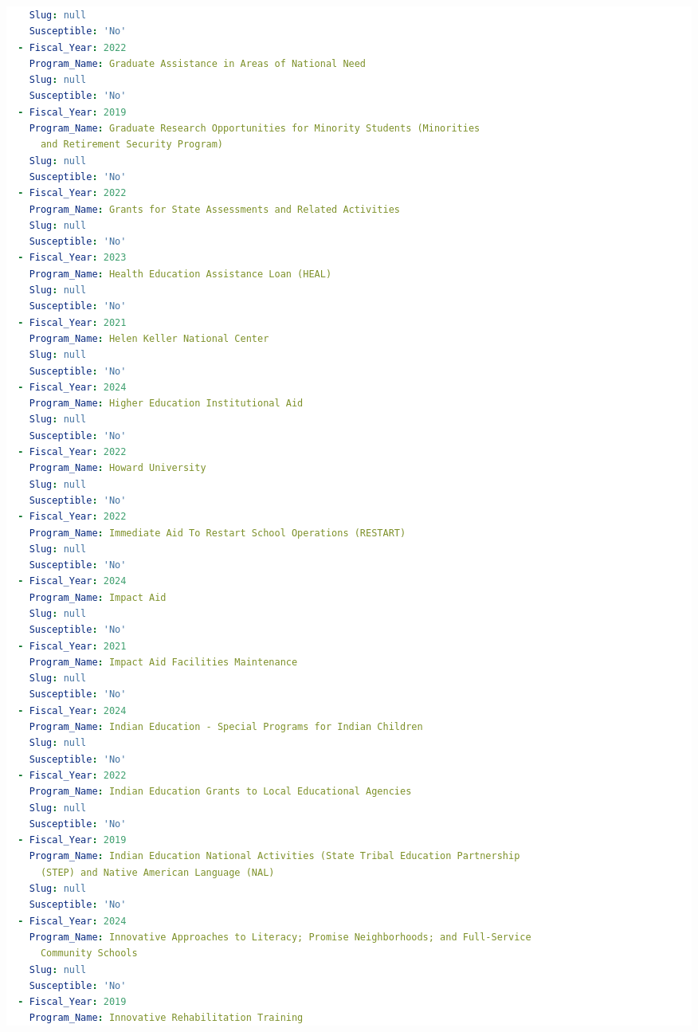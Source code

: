 ```yaml
    Slug: null
    Susceptible: 'No'
  - Fiscal_Year: 2022
    Program_Name: Graduate Assistance in Areas of National Need
    Slug: null
    Susceptible: 'No'
  - Fiscal_Year: 2019
    Program_Name: Graduate Research Opportunities for Minority Students (Minorities
      and Retirement Security Program)
    Slug: null
    Susceptible: 'No'
  - Fiscal_Year: 2022
    Program_Name: Grants for State Assessments and Related Activities
    Slug: null
    Susceptible: 'No'
  - Fiscal_Year: 2023
    Program_Name: Health Education Assistance Loan (HEAL)
    Slug: null
    Susceptible: 'No'
  - Fiscal_Year: 2021
    Program_Name: Helen Keller National Center
    Slug: null
    Susceptible: 'No'
  - Fiscal_Year: 2024
    Program_Name: Higher Education Institutional Aid
    Slug: null
    Susceptible: 'No'
  - Fiscal_Year: 2022
    Program_Name: Howard University
    Slug: null
    Susceptible: 'No'
  - Fiscal_Year: 2022
    Program_Name: Immediate Aid To Restart School Operations (RESTART)
    Slug: null
    Susceptible: 'No'
  - Fiscal_Year: 2024
    Program_Name: Impact Aid
    Slug: null
    Susceptible: 'No'
  - Fiscal_Year: 2021
    Program_Name: Impact Aid Facilities Maintenance
    Slug: null
    Susceptible: 'No'
  - Fiscal_Year: 2024
    Program_Name: Indian Education - Special Programs for Indian Children
    Slug: null
    Susceptible: 'No'
  - Fiscal_Year: 2022
    Program_Name: Indian Education Grants to Local Educational Agencies
    Slug: null
    Susceptible: 'No'
  - Fiscal_Year: 2019
    Program_Name: Indian Education National Activities (State Tribal Education Partnership
      (STEP) and Native American Language (NAL)
    Slug: null
    Susceptible: 'No'
  - Fiscal_Year: 2024
    Program_Name: Innovative Approaches to Literacy; Promise Neighborhoods; and Full-Service
      Community Schools
    Slug: null
    Susceptible: 'No'
  - Fiscal_Year: 2019
    Program_Name: Innovative Rehabilitation Training
```